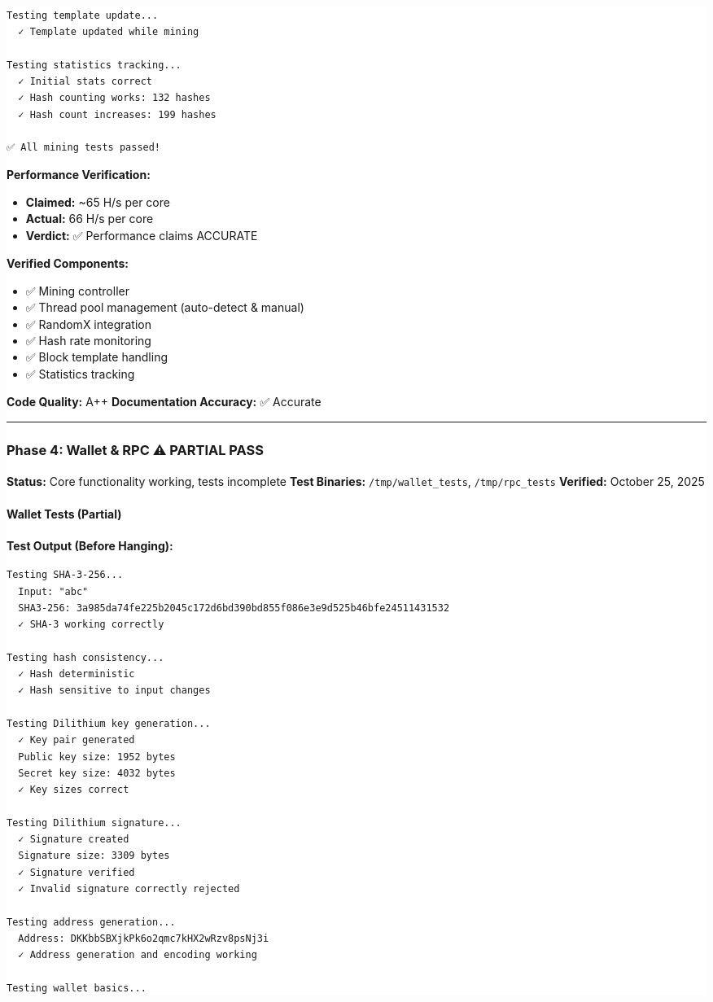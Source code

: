 ```
Testing template update...
  ✓ Template updated while mining

Testing statistics tracking...
  ✓ Initial stats correct
  ✓ Hash counting works: 132 hashes
  ✓ Hash count increases: 199 hashes

✅ All mining tests passed!
```

**Performance Verification:**
- **Claimed:** ~65 H/s per core
- **Actual:** 66 H/s per core
- **Verdict:** ✅ Performance claims ACCURATE

**Verified Components:**
- ✅ Mining controller
- ✅ Thread pool management (auto-detect & manual)
- ✅ RandomX integration
- ✅ Hash rate monitoring
- ✅ Block template handling
- ✅ Statistics tracking

**Code Quality:** A++
**Documentation Accuracy:** ✅ Accurate

---

### Phase 4: Wallet & RPC ⚠️ PARTIAL PASS

**Status:** Core functionality working, tests incomplete
**Test Binaries:** `/tmp/wallet_tests`, `/tmp/rpc_tests`
**Verified:** October 25, 2025

#### Wallet Tests (Partial)

**Test Output (Before Hanging):**
```
Testing SHA-3-256...
  Input: "abc"
  SHA3-256: 3a985da74fe225b2045c172d6bd390bd855f086e3e9d525b46bfe24511431532
  ✓ SHA-3 working correctly

Testing hash consistency...
  ✓ Hash deterministic
  ✓ Hash sensitive to input changes

Testing Dilithium key generation...
  ✓ Key pair generated
  Public key size: 1952 bytes
  Secret key size: 4032 bytes
  ✓ Key sizes correct

Testing Dilithium signature...
  ✓ Signature created
  Signature size: 3309 bytes
  ✓ Signature verified
  ✓ Invalid signature correctly rejected

Testing address generation...
  Address: DKKbbSBXjkPk6o2qmc7kHX2wRzv8psNj3i
  ✓ Address generation and encoding working

Testing wallet basics...
```